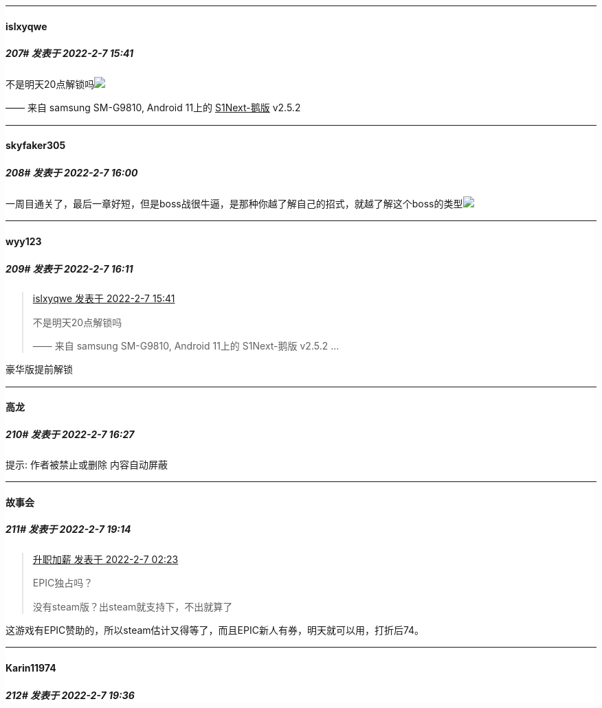 *****

####  islxyqwe  
##### 207#       发表于 2022-2-7 15:41

不是明天20点解锁吗<img src="https://static.saraba1st.com/image/smiley/face2017/125.png" referrerpolicy="no-referrer">

—— 来自 samsung SM-G9810, Android 11上的 [S1Next-鹅版](https://github.com/ykrank/S1-Next/releases) v2.5.2

*****

####  skyfaker305  
##### 208#       发表于 2022-2-7 16:00

一周目通关了，最后一章好短，但是boss战很牛逼，是那种你越了解自己的招式，就越了解这个boss的类型<img src="https://static.saraba1st.com/image/smiley/face2017/072.png" referrerpolicy="no-referrer">

*****

####  wyy123  
##### 209#       发表于 2022-2-7 16:11

<blockquote><a href="httphttps://bbs.saraba1st.com/2b/forum.php?mod=redirect&amp;goto=findpost&amp;pid=54579456&amp;ptid=2038251" target="_blank">islxyqwe 发表于 2022-2-7 15:41</a>

不是明天20点解锁吗

—— 来自 samsung SM-G9810, Android 11上的 S1Next-鹅版 v2.5.2 ...</blockquote>
豪华版提前解锁

*****

####  高龙  
##### 210#       发表于 2022-2-7 16:27

提示: 作者被禁止或删除 内容自动屏蔽



*****

####  故事会  
##### 211#       发表于 2022-2-7 19:14

<blockquote><a href="httphttps://bbs.saraba1st.com/2b/forum.php?mod=redirect&amp;goto=findpost&amp;pid=54574421&amp;ptid=2038251" target="_blank">升职加薪 发表于 2022-2-7 02:23</a>

EPIC独占吗？

没有steam版？出steam就支持下，不出就算了</blockquote>
这游戏有EPIC赞助的，所以steam估计又得等了，而且EPIC新人有券，明天就可以用，打折后74。

*****

####  Karin11974  
##### 212#       发表于 2022-2-7 19:36
